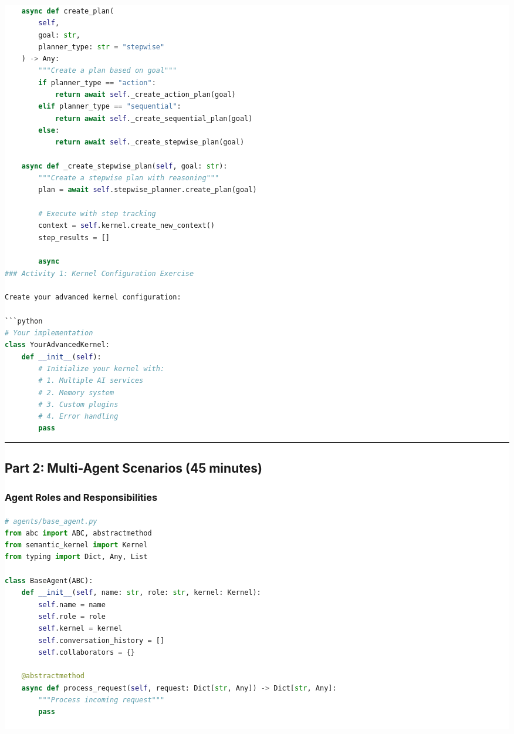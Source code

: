 ```python
    async def create_plan(
        self,
        goal: str,
        planner_type: str = "stepwise"
    ) -> Any:
        """Create a plan based on goal"""
        if planner_type == "action":
            return await self._create_action_plan(goal)
        elif planner_type == "sequential":
            return await self._create_sequential_plan(goal)
        else:
            return await self._create_stepwise_plan(goal)
    
    async def _create_stepwise_plan(self, goal: str):
        """Create a stepwise plan with reasoning"""
        plan = await self.stepwise_planner.create_plan(goal)
        
        # Execute with step tracking
        context = self.kernel.create_new_context()
        step_results = []
        
        async
### Activity 1: Kernel Configuration Exercise

Create your advanced kernel configuration:

```python
# Your implementation
class YourAdvancedKernel:
    def __init__(self):
        # Initialize your kernel with:
        # 1. Multiple AI services
        # 2. Memory system
        # 3. Custom plugins
        # 4. Error handling
        pass
```

---

## Part 2: Multi-Agent Scenarios (45 minutes)

### Agent Roles and Responsibilities

```python
# agents/base_agent.py
from abc import ABC, abstractmethod
from semantic_kernel import Kernel
from typing import Dict, Any, List

class BaseAgent(ABC):
    def __init__(self, name: str, role: str, kernel: Kernel):
        self.name = name
        self.role = role
        self.kernel = kernel
        self.conversation_history = []
        self.collaborators = {}
    
    @abstractmethod
    async def process_request(self, request: Dict[str, Any]) -> Dict[str, Any]:
        """Process incoming request"""
        pass
    
```